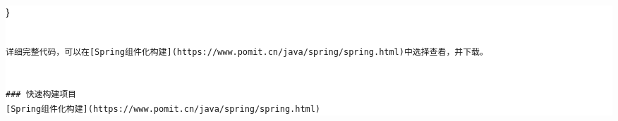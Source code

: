 }
```

详细完整代码，可以在[Spring组件化构建](https://www.pomit.cn/java/spring/spring.html)中选择查看，并下载。


### 快速构建项目
[Spring组件化构建](https://www.pomit.cn/java/spring/spring.html)